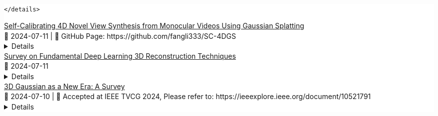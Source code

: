     </details>
</div>
<div class="paper-card">
    <div class="paper-title"><a href="http://arxiv.org/abs/2406.01042v2">Self-Calibrating 4D Novel View Synthesis from Monocular Videos Using Gaussian Splatting</a></div>
    <div class="paper-meta">
      📅 2024-07-11
      | 💬 GitHub Page: https://github.com/fangli333/SC-4DGS
    </div>
    <details class="paper-abstract">
      Gaussian Splatting (GS) has significantly elevated scene reconstruction efficiency and novel view synthesis (NVS) accuracy compared to Neural Radiance Fields (NeRF), particularly for dynamic scenes. However, current 4D NVS methods, whether based on GS or NeRF, primarily rely on camera parameters provided by COLMAP and even utilize sparse point clouds generated by COLMAP for initialization, which lack accuracy as well are time-consuming. This sometimes results in poor dynamic scene representation, especially in scenes with large object movements, or extreme camera conditions e.g. small translations combined with large rotations. Some studies simultaneously optimize the estimation of camera parameters and scenes, supervised by additional information like depth, optical flow, etc. obtained from off-the-shelf models. Using this unverified information as ground truth can reduce robustness and accuracy, which does frequently occur for long monocular videos (with e.g. > hundreds of frames). We propose a novel approach that learns a high-fidelity 4D GS scene representation with self-calibration of camera parameters. It includes the extraction of 2D point features that robustly represent 3D structure, and their use for subsequent joint optimization of camera parameters and 3D structure towards overall 4D scene optimization. We demonstrate the accuracy and time efficiency of our method through extensive quantitative and qualitative experimental results on several standard benchmarks. The results show significant improvements over state-of-the-art methods for 4D novel view synthesis. The source code will be released soon at https://github.com/fangli333/SC-4DGS.
    </details>
</div>
<div class="paper-card">
    <div class="paper-title"><a href="http://arxiv.org/abs/2407.08137v1">Survey on Fundamental Deep Learning 3D Reconstruction Techniques</a></div>
    <div class="paper-meta">
      📅 2024-07-11
    </div>
    <details class="paper-abstract">
      This survey aims to investigate fundamental deep learning (DL) based 3D reconstruction techniques that produce photo-realistic 3D models and scenes, highlighting Neural Radiance Fields (NeRFs), Latent Diffusion Models (LDM), and 3D Gaussian Splatting. We dissect the underlying algorithms, evaluate their strengths and tradeoffs, and project future research trajectories in this rapidly evolving field. We provide a comprehensive overview of the fundamental in DL-driven 3D scene reconstruction, offering insights into their potential applications and limitations.
    </details>
</div>
<div class="paper-card">
    <div class="paper-title"><a href="http://arxiv.org/abs/2402.07181v2">3D Gaussian as a New Era: A Survey</a></div>
    <div class="paper-meta">
      📅 2024-07-10
      | 💬 Accepted at IEEE TVCG 2024, Please refer to: https://ieeexplore.ieee.org/document/10521791
    </div>
    <details class="paper-abstract">
      3D Gaussian Splatting (3D-GS) has emerged as a significant advancement in the field of Computer Graphics, offering explicit scene representation and novel view synthesis without the reliance on neural networks, such as Neural Radiance Fields (NeRF). This technique has found diverse applications in areas such as robotics, urban mapping, autonomous navigation, and virtual reality/augmented reality, just name a few. Given the growing popularity and expanding research in 3D Gaussian Splatting, this paper presents a comprehensive survey of relevant papers from the past year. We organize the survey into taxonomies based on characteristics and applications, providing an introduction to the theoretical underpinnings of 3D Gaussian Splatting. Our goal through this survey is to acquaint new researchers with 3D Gaussian Splatting, serve as a valuable reference for seminal works in the field, and inspire future research directions, as discussed in our concluding section.